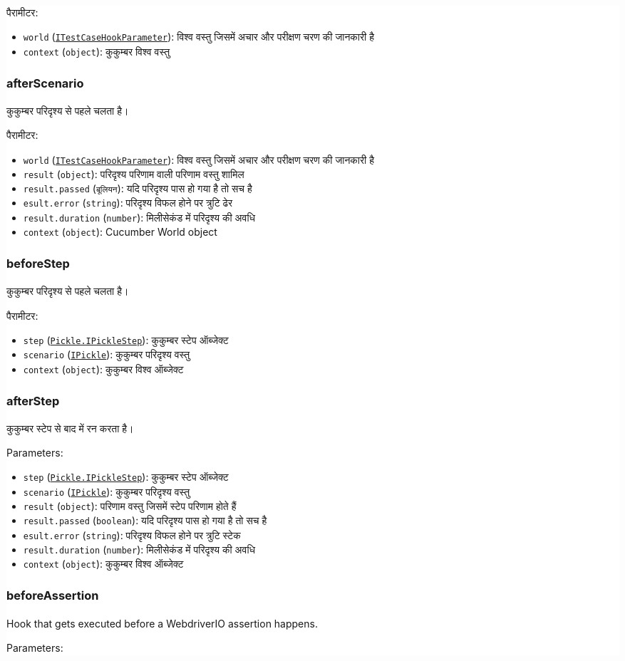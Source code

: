 पैरामीटर:

- `world` ([`ITestCaseHookParameter`](https://github.com/cucumber/cucumber-js/blob/ac124f7b2be5fa54d904c7feac077a2657b19440/src/support_code_library_builder/types.ts#L10-L15)): विश्व वस्तु जिसमें अचार और परीक्षण चरण की जानकारी है
- `context` (`object`): कुकुम्बर विश्व वस्तु

### afterScenario

कुकुम्बर परिदृश्य से पहले चलता है।

पैरामीटर:

- `world` ([`ITestCaseHookParameter`](https://github.com/cucumber/cucumber-js/blob/ac124f7b2be5fa54d904c7feac077a2657b19440/src/support_code_library_builder/types.ts#L10-L15)): विश्व वस्तु जिसमें अचार और परीक्षण चरण की जानकारी है
- `result` (`object`): परिदृश्य परिणाम वाली परिणाम वस्तु शामिल
- `result.passed` (`बूलियन`): यदि परिदृश्य पास हो गया है तो सच है
- `esult.error` (`string`): परिदृश्य विफल होने पर त्रुटि ढेर
- `result.duration` (`number`): मिलीसेकंड में परिदृश्य की अवधि
- `context` (`object`): Cucumber World object

### beforeStep

कुकुम्बर परिदृश्य से पहले चलता है।

पैरामीटर:

- `step` ([`Pickle.IPickleStep`](https://github.com/cucumber/common/blob/b94ce625967581de78d0fc32d84c35b46aa5a075/messages/jsonschema/Pickle.json#L20-L49)): कुकुम्बर स्टेप ऑब्जेक्ट
- `scenario` ([`IPickle`](https://github.com/cucumber/common/blob/b94ce625967581de78d0fc32d84c35b46aa5a075/messages/jsonschema/Pickle.json#L137-L175)): कुकुम्बर परिदृश्य वस्तु
- `context` (`object`): कुकुम्बर विश्व ऑब्जेक्ट

### afterStep

कुकुम्बर स्टेप से बाद में रन करता है।

Parameters:

- `step` ([`Pickle.IPickleStep`](https://github.com/cucumber/common/blob/b94ce625967581de78d0fc32d84c35b46aa5a075/messages/jsonschema/Pickle.json#L20-L49)): कुकुम्बर स्टेप ऑब्जेक्ट
- `scenario` ([`IPickle`](https://github.com/cucumber/common/blob/b94ce625967581de78d0fc32d84c35b46aa5a075/messages/jsonschema/Pickle.json#L137-L175)): कुकुम्बर परिदृश्य वस्तु
- `result` (`object`): परिणाम वस्तु जिसमें स्टेप परिणाम होते हैं
- `result.passed` (`boolean`): यदि परिदृश्य पास हो गया है तो सच है
- `esult.error` (`string`): परिदृश्य विफल होने पर त्रुटि स्टेक
- `result.duration` (`number`): मिलीसेकंड में परिदृश्य की अवधि
- `context` (`object`): कुकुम्बर विश्व ऑब्जेक्ट

### beforeAssertion

Hook that gets executed before a WebdriverIO assertion happens.

Parameters:
